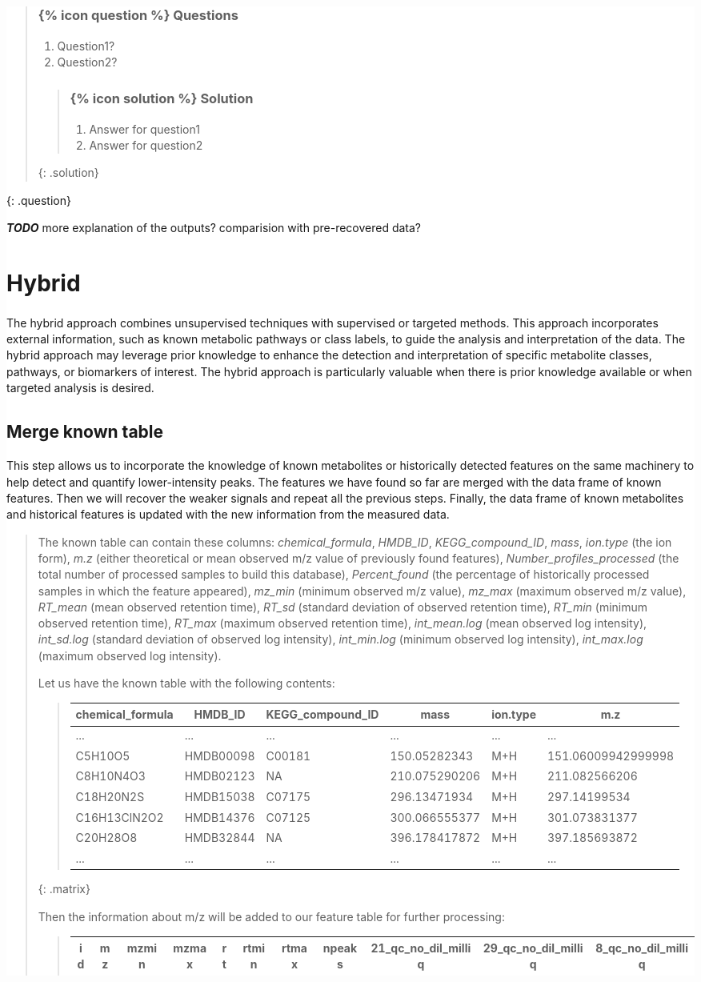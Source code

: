 > ### {% icon question %} Questions
>
> 1. Question1?
> 2. Question2?
>
> > ### {% icon solution %} Solution
> >
> > 1. Answer for question1
> > 2. Answer for question2
> >
> {: .solution}
>
{: .question}

***TODO*** more explanation of the outputs? comparision with pre-recovered data?

# Hybrid

The hybrid approach combines unsupervised techniques with supervised or targeted methods. This approach incorporates external information, such as known metabolic pathways or class labels, to guide the analysis and interpretation of the data. The hybrid approach may leverage prior knowledge to enhance the detection and interpretation of specific metabolite classes, pathways, or biomarkers of interest. The hybrid approach is particularly valuable when there is prior knowledge available or when targeted analysis is desired.

## Merge known table

This step allows us to incorporate the knowledge of known metabolites or historically detected features on the same machinery to help detect and quantify lower-intensity peaks. The features we have found so far are merged with the data frame of known features. Then we will recover the weaker signals and repeat all the previous steps. Finally, the data frame of known metabolites and historical features is updated with the new information from the measured data.

> <details-title></details-title>
> 
> The known table can contain these columns: *chemical_formula*, *HMDB_ID*, *KEGG_compound_ID*, *mass*, *ion.type* (the ion form), *m.z* (either theoretical or mean observed m/z value of previously found features), *Number_profiles_processed* (the total number of processed samples to build this database), *Percent_found* (the percentage of historically processed samples in which the feature appeared), *mz_min* (minimum observed m/z value), *mz_max* (maximum observed m/z value), *RT_mean* (mean observed retention time), *RT_sd* (standard deviation of observed retention time), *RT_min* (minimum observed retention time), *RT_max* (maximum observed retention time), *int_mean.log* (mean observed log intensity), *int_sd.log* (standard deviation of observed log intensity), *int_min.log* (minimum observed log intensity), *int_max.log* (maximum observed log intensity).
> 
> Let us have the known table with the following contents:
> 
> > chemical_formula | HMDB_ID | KEGG_compound_ID | mass | ion.type | m.z |
> > -----------------|---------|------------------|------|----------|-----|
> > ... | ... | ... | ... | ... | ... |
> > C5H10O5 | HMDB00098 | C00181 | 150.05282343 | M+H   | 151.06009942999998 |
> > C8H10N4O3 | HMDB02123 | NA | 210.075290206 | M+H   | 211.082566206 |
> > C18H20N2S | HMDB15038 | C07175 | 296.13471934 | M+H   | 297.14199534 |
> > C16H13ClN2O2 | HMDB14376 | C07125 | 300.066555377 | M+H   | 301.073831377 |
> > C20H28O8 | HMDB32844 | NA | 396.178417872 | M+H   | 397.185693872 |
> > ... | ... | ... | ... | ... | ... |
> {: .matrix}
>
> Then the information about m/z will be added to our feature table for further processing: 
>
> > |  id   | mz           |  mzmin       |  mzmax        |  rt            |  rtmin        |  rtmax        |   npeaks  |  21_qc_no_dil_milliq   |  29_qc_no_dil_milliq   |  8_qc_no_dil_milliq    |
> > |-------|--------------|--------------|---------------|----------------|---------------|---------------|-----------|------------------------|------------------------|------------------------|